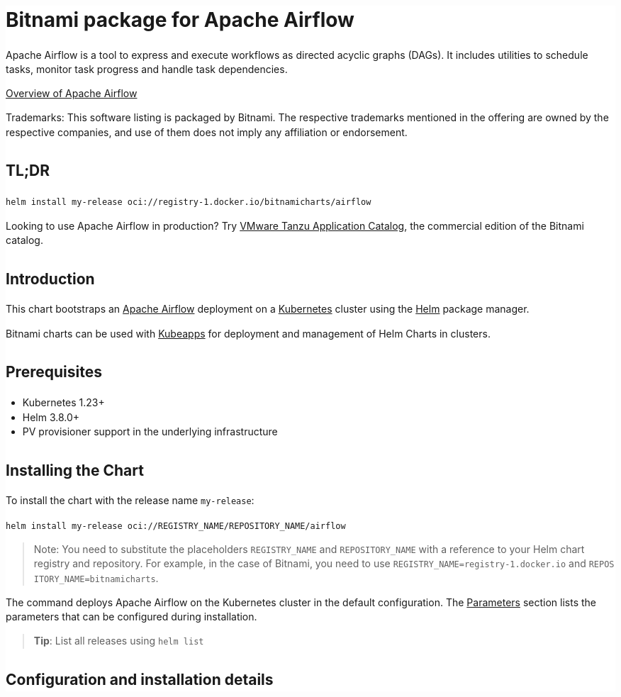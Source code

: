 

# Bitnami package for Apache Airflow

Apache Airflow is a tool to express and execute workflows as directed acyclic graphs (DAGs). It includes utilities to schedule tasks, monitor task progress and handle task dependencies.

[Overview of Apache Airflow](https://airflow.apache.org/)

Trademarks: This software listing is packaged by Bitnami. The respective trademarks mentioned in the offering are owned by the respective companies, and use of them does not imply any affiliation or endorsement.

## TL;DR

```console
helm install my-release oci://registry-1.docker.io/bitnamicharts/airflow
```

Looking to use Apache Airflow in production? Try [VMware Tanzu Application Catalog](https://bitnami.com/enterprise), the commercial edition of the Bitnami catalog.

## Introduction

This chart bootstraps an [Apache Airflow](https://github.com/bitnami/containers/tree/main/bitnami/airflow) deployment on a [Kubernetes](https://kubernetes.io) cluster using the [Helm](https://helm.sh) package manager.

Bitnami charts can be used with [Kubeapps](https://kubeapps.dev/) for deployment and management of Helm Charts in clusters.

## Prerequisites

- Kubernetes 1.23+
- Helm 3.8.0+
- PV provisioner support in the underlying infrastructure

## Installing the Chart

To install the chart with the release name `my-release`:

```console
helm install my-release oci://REGISTRY_NAME/REPOSITORY_NAME/airflow
```

> Note: You need to substitute the placeholders `REGISTRY_NAME` and `REPOSITORY_NAME` with a reference to your Helm chart registry and repository. For example, in the case of Bitnami, you need to use `REGISTRY_NAME=registry-1.docker.io` and `REPOSITORY_NAME=bitnamicharts`.

The command deploys Apache Airflow on the Kubernetes cluster in the default configuration. The [Parameters](#parameters) section lists the parameters that can be configured during installation.

> **Tip**: List all releases using `helm list`

## Configuration and installation details
